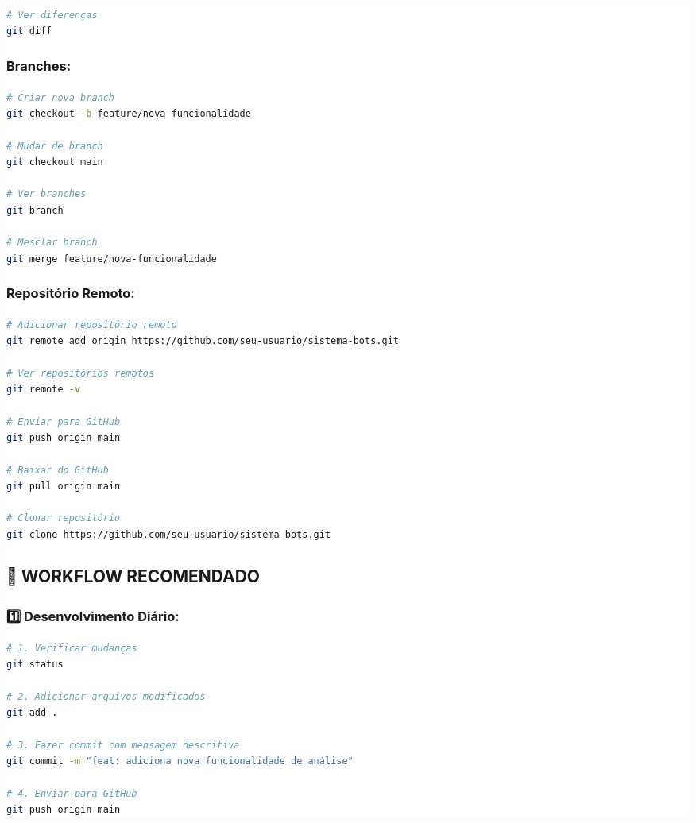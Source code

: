 ```bash
# Ver diferenças
git diff
```

### **Branches:**
```bash
# Criar nova branch
git checkout -b feature/nova-funcionalidade

# Mudar de branch
git checkout main

# Ver branches
git branch

# Mesclar branch
git merge feature/nova-funcionalidade
```

### **Repositório Remoto:**
```bash
# Adicionar repositório remoto
git remote add origin https://github.com/seu-usuario/sistema-bots.git

# Ver repositórios remotos
git remote -v

# Enviar para GitHub
git push origin main

# Baixar do GitHub
git pull origin main

# Clonar repositório
git clone https://github.com/seu-usuario/sistema-bots.git
```

## 📝 **WORKFLOW RECOMENDADO**

### **1️⃣ Desenvolvimento Diário:**
```bash
# 1. Verificar mudanças
git status

# 2. Adicionar arquivos modificados
git add .

# 3. Fazer commit com mensagem descritiva
git commit -m "feat: adiciona nova funcionalidade de análise"

# 4. Enviar para GitHub
git push origin main
```
